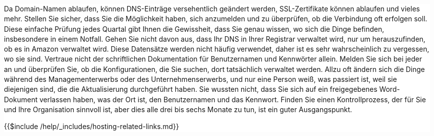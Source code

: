 Da Domain-Namen ablaufen, können DNS-Einträge versehentlich geändert werden, SSL-Zertifikate können ablaufen und vieles mehr. Stellen Sie sicher, dass Sie die Möglichkeit haben, sich anzumelden und zu überprüfen, ob die Verbindung oft erfolgen soll. Diese einfache Prüfung jedes Quartal gibt Ihnen die Gewissheit, dass Sie genau wissen, wo sich die Dinge befinden, insbesondere in einem Notfall. Gehen Sie nicht davon aus, dass Ihr DNS in Ihrer Registrar verwaltet wird, nur um herauszufinden, ob es in Amazon verwaltet wird. Diese Datensätze werden nicht häufig verwendet, daher ist es sehr wahrscheinlich zu vergessen, wo sie sind. Vertraue nicht der schriftlichen Dokumentation für Benutzernamen und Kennwörter allein. Melden Sie sich bei jeder an und überprüfen Sie, ob die Konfigurationen, die Sie suchen, dort tatsächlich verwaltet werden. Allzu oft ändern sich die Dinge während des Managementerwerbs oder des Unternehmenserwerbs, und nur eine Person weiß, was passiert ist, weil sie diejenigen sind, die die Aktualisierung durchgeführt haben. Sie wussten nicht, dass Sie sich auf ein freigegebenes Word-Dokument verlassen haben, was der Ort ist, den Benutzernamen und das Kennwort. Finden Sie einen Kontrollprozess, der für Sie und Ihre Organisation sinnvoll ist, aber dies alle drei bis sechs Monate zu tun, ist ein guter Ausgangspunkt.

{{$include /help/_includes/hosting-related-links.md}}
